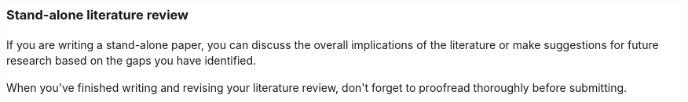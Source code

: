### Stand-alone literature review

If you are writing a stand-alone paper, you can discuss the overall implications of the literature or make suggestions for future research based on the gaps you have identified.

When you've finished writing and revising your literature review, don't forget to proofread thoroughly before submitting.
